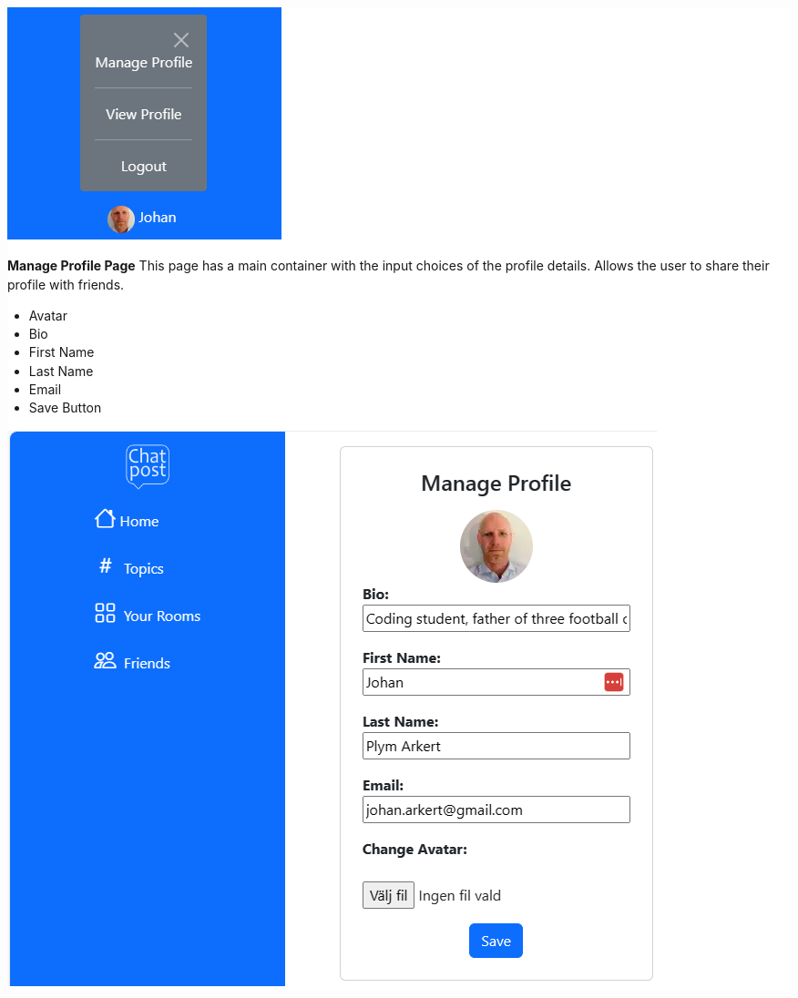 ![Navbar Profile Menu](documentation/features/navbar_profile_menu.png)


**Manage Profile Page**
This page has a main container with the input choices of the profile details. Allows the user to share their profile with friends.
- Avatar
- Bio
- First Name
- Last Name
- Email
- Save Button

![Manage Profile page](documentation/features/manage_profile_page.png)
